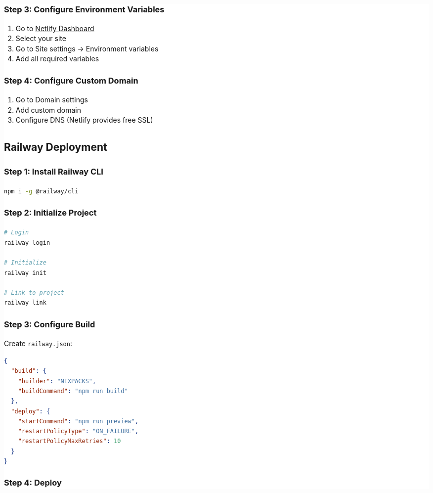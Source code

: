 ### Step 3: Configure Environment Variables

1. Go to [Netlify Dashboard](https://app.netlify.com)
2. Select your site
3. Go to Site settings → Environment variables
4. Add all required variables

### Step 4: Configure Custom Domain

1. Go to Domain settings
2. Add custom domain
3. Configure DNS (Netlify provides free SSL)

## Railway Deployment

### Step 1: Install Railway CLI

```bash
npm i -g @railway/cli
```

### Step 2: Initialize Project

```bash
# Login
railway login

# Initialize
railway init

# Link to project
railway link
```

### Step 3: Configure Build

Create `railway.json`:

```json
{
  "build": {
    "builder": "NIXPACKS",
    "buildCommand": "npm run build"
  },
  "deploy": {
    "startCommand": "npm run preview",
    "restartPolicyType": "ON_FAILURE",
    "restartPolicyMaxRetries": 10
  }
}
```

### Step 4: Deploy
